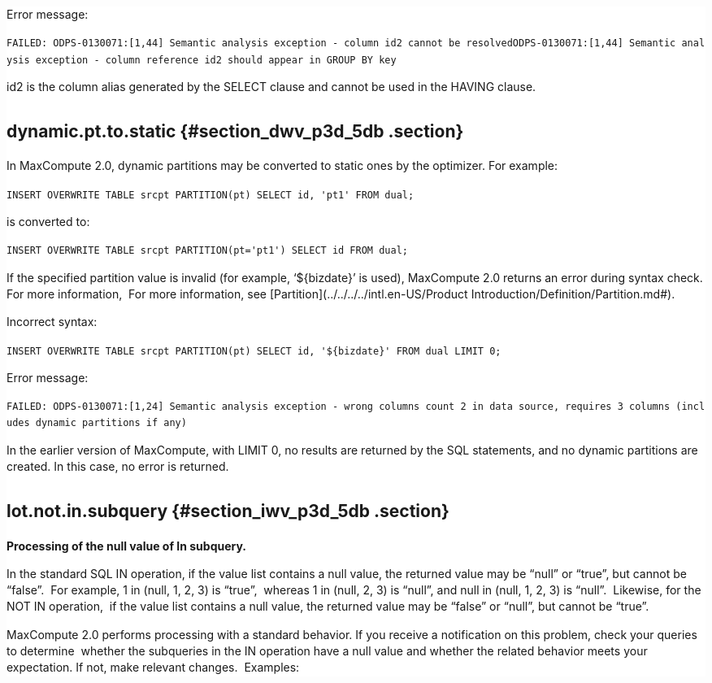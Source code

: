 Error message:

```
FAILED: ODPS-0130071:[1,44] Semantic analysis exception - column id2 cannot be resolvedODPS-0130071:[1,44] Semantic analysis exception - column reference id2 should appear in GROUP BY key
```

id2 is the column alias generated by the SELECT clause and cannot be used in the HAVING clause.

## dynamic.pt.to.static {#section_dwv_p3d_5db .section}

In MaxCompute 2.0, dynamic partitions may be converted to static ones by the optimizer. For example:

```
INSERT OVERWRITE TABLE srcpt PARTITION(pt) SELECT id, 'pt1' FROM dual;
```

is converted to:

```
INSERT OVERWRITE TABLE srcpt PARTITION(pt='pt1') SELECT id FROM dual;
```

If the specified partition value is invalid \(for example, ‘$\{bizdate\}’ is used\), MaxCompute 2.0 returns an error during syntax check. For more information,  For more information, see [Partition](../../../../intl.en-US/Product Introduction/Definition/Partition.md#).

Incorrect syntax:

```
INSERT OVERWRITE TABLE srcpt PARTITION(pt) SELECT id, '${bizdate}' FROM dual LIMIT 0;
```

Error message:

```
FAILED: ODPS-0130071:[1,24] Semantic analysis exception - wrong columns count 2 in data source, requires 3 columns (includes dynamic partitions if any)
```

In the earlier version of MaxCompute, with LIMIT 0, no results are returned by the SQL statements, and no dynamic partitions are created. In this case, no error is returned.

## lot.not.in.subquery {#section_iwv_p3d_5db .section}

**Processing of the null value of In subquery.**

In the standard SQL IN operation, if the value list contains a null value, the returned value may be “null” or “true”, but cannot be “false”.  For example, 1 in \(null, 1, 2, 3\) is “true”,  whereas 1 in \(null, 2, 3\) is “null”, and null in \(null, 1, 2, 3\) is “null”.  Likewise, for the NOT IN operation,  if the value list contains a null value, the returned value may be “false” or “null”, but cannot be “true”.

MaxCompute 2.0 performs processing with a standard behavior. If you receive a notification on this problem, check your queries to determine  whether the subqueries in the IN operation have a null value and whether the related behavior meets your expectation. If not, make relevant changes.  Examples:
